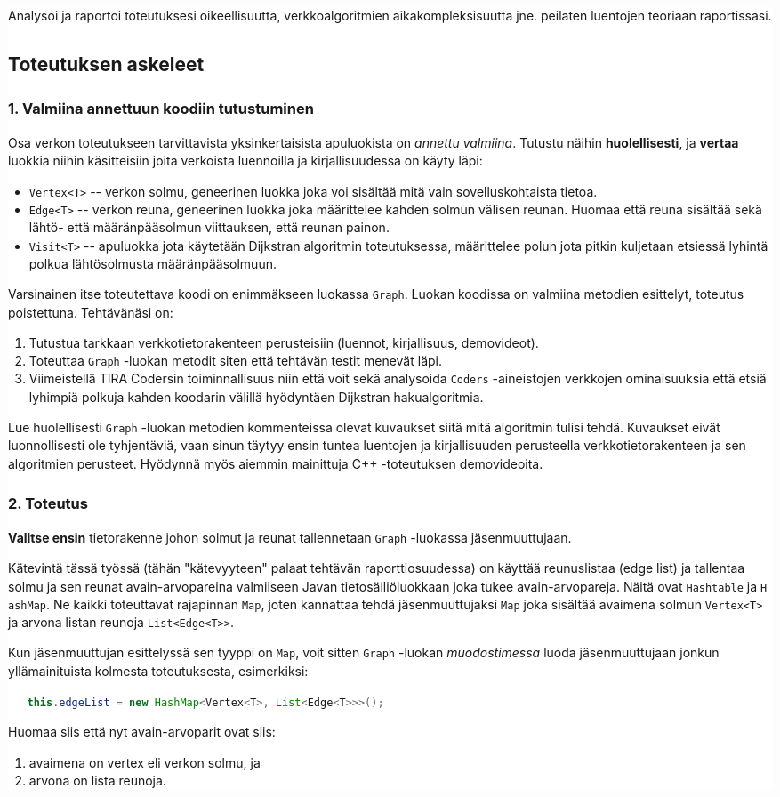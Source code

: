 Analysoi ja raportoi toteutuksesi oikeellisuutta, verkkoalgoritmien aikakompleksisuutta jne. peilaten luentojen teoriaan raportissasi.


## Toteutuksen askeleet

### 1. Valmiina annettuun koodiin tutustuminen

Osa verkon toteutukseen tarvittavista yksinkertaisista apuluokista on *annettu valmiina*. Tutustu näihin **huolellisesti**, ja **vertaa** luokkia niihin käsitteisiin joita verkoista luennoilla ja kirjallisuudessa on käyty läpi:

* `Vertex<T>` -- verkon solmu, geneerinen luokka joka voi sisältää mitä vain sovelluskohtaista tietoa.
* `Edge<T>` -- verkon reuna, geneerinen luokka joka määrittelee kahden solmun välisen reunan. Huomaa että reuna sisältää sekä lähtö- että määränpääsolmun viittauksen, että reunan painon.
* `Visit<T>` -- apuluokka jota käytetään Dijkstran algoritmin toteutuksessa, määrittelee polun jota pitkin kuljetaan etsiessä lyhintä polkua lähtösolmusta määränpääsolmuun.

Varsinainen itse toteutettava koodi on enimmäkseen luokassa `Graph`. Luokan koodissa on valmiina metodien esittelyt, toteutus poistettuna. Tehtävänäsi on:

1. Tutustua tarkkaan verkkotietorakenteen perusteisiin (luennot, kirjallisuus, demovideot).
2. Toteuttaa `Graph` -luokan metodit siten että tehtävän testit menevät läpi.
3. Viimeistellä TIRA Codersin toiminnallisuus niin että voit sekä analysoida `Coders` -aineistojen verkkojen ominaisuuksia että etsiä lyhimpiä polkuja kahden koodarin välillä hyödyntäen Dijkstran hakualgoritmia.

Lue huolellisesti `Graph` -luokan metodien kommenteissa olevat kuvaukset siitä mitä algoritmin tulisi tehdä. Kuvaukset eivät luonnollisesti ole tyhjentäviä, vaan sinun täytyy ensin tuntea luentojen ja kirjallisuuden perusteella verkkotietorakenteen ja sen algoritmien perusteet. Hyödynnä myös aiemmin mainittuja C++ -toteutuksen demovideoita.

### 2. Toteutus

**Valitse ensin** tietorakenne johon solmut ja reunat tallennetaan `Graph` -luokassa jäsenmuuttujaan.

Kätevintä tässä työssä (tähän "kätevyyteen" palaat tehtävän raporttiosuudessa) on käyttää reunuslistaa (edge list) ja tallentaa solmu ja sen reunat avain-arvopareina valmiiseen Javan tietosäiliöluokkaan joka tukee avain-arvopareja. Näitä ovat `Hashtable` ja `HashMap`. Ne kaikki toteuttavat rajapinnan `Map`, joten kannattaa tehdä jäsenmuuttujaksi `Map` joka sisältää avaimena solmun `Vertex<T>` ja arvona listan reunoja `List<Edge<T>>`.

Kun jäsenmuuttujan esittelyssä sen tyyppi on `Map`, voit sitten `Graph` -luokan *muodostimessa* luoda jäsenmuuttujaan jonkun yllämainituista kolmesta toteutuksesta, esimerkiksi:

```Java
   this.edgeList = new HashMap<Vertex<T>, List<Edge<T>>>();
```

Huomaa siis että nyt avain-arvoparit ovat siis:

1. avaimena on vertex eli verkon solmu, ja
2. arvona on lista reunoja.
